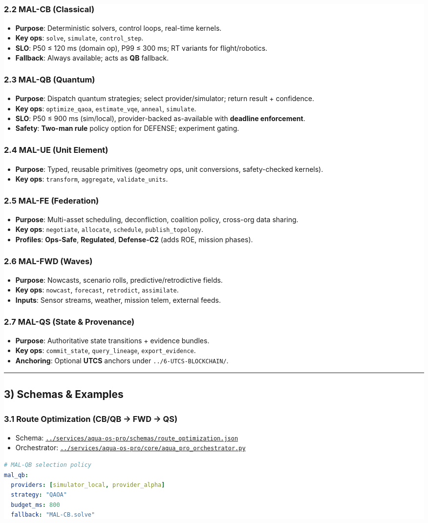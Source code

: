 ### 2.2 MAL-CB (Classical)

* **Purpose**: Deterministic solvers, control loops, real-time kernels.
* **Key ops**: `solve`, `simulate`, `control_step`.
* **SLO**: P50 ≤ 120 ms (domain op), P99 ≤ 300 ms; RT variants for flight/robotics.
* **Fallback**: Always available; acts as **QB** fallback.

### 2.3 MAL-QB (Quantum)

* **Purpose**: Dispatch quantum strategies; select provider/simulator; return result + confidence.
* **Key ops**: `optimize_qaoa`, `estimate_vqe`, `anneal`, `simulate`.
* **SLO**: P50 ≤ 900 ms (sim/local), provider-backed as-available with **deadline enforcement**.
* **Safety**: **Two-man rule** policy option for DEFENSE; experiment gating.

### 2.4 MAL-UE (Unit Element)

* **Purpose**: Typed, reusable primitives (geometry ops, unit conversions, safety-checked kernels).
* **Key ops**: `transform`, `aggregate`, `validate_units`.

### 2.5 MAL-FE (Federation)

* **Purpose**: Multi-asset scheduling, deconfliction, coalition policy, cross-org data sharing.
* **Key ops**: `negotiate`, `allocate`, `schedule`, `publish_topology`.
* **Profiles**: **Ops-Safe**, **Regulated**, **Defense-C2** (adds ROE, mission phases).

### 2.6 MAL-FWD (Waves)

* **Purpose**: Nowcasts, scenario rolls, predictive/retrodictive fields.
* **Key ops**: `nowcast`, `forecast`, `retrodict`, `assimilate`.
* **Inputs**: Sensor streams, weather, mission telem, external feeds.

### 2.7 MAL-QS (State & Provenance)

* **Purpose**: Authoritative state transitions + evidence bundles.
* **Key ops**: `commit_state`, `query_lineage`, `export_evidence`.
* **Anchoring**: Optional **UTCS** anchors under `../6-UTCS-BLOCKCHAIN/`.

---

## 3) Schemas & Examples

### 3.1 Route Optimization (CB/QB → FWD → QS)

* Schema: [`../services/aqua-os-pro/schemas/route_optimization.json`](../services/aqua-os-pro/schemas/route_optimization.json)
* Orchestrator: [`../services/aqua-os-pro/core/aqua_pro_orchestrator.py`](../services/aqua-os-pro/core/aqua_pro_orchestrator.py)

```yaml
# MAL-QB selection policy
mal_qb:
  providers: [simulator_local, provider_alpha]
  strategy: "QAOA"
  budget_ms: 800
  fallback: "MAL-CB.solve"
```
